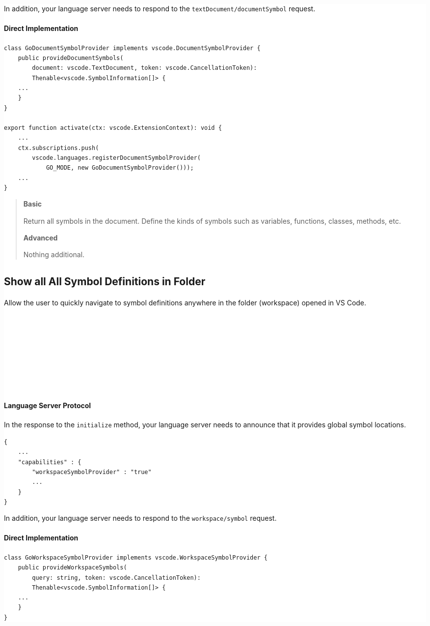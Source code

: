 In addition, your language server needs to respond to the `textDocument/documentSymbol` request.

#### Direct Implementation

    class GoDocumentSymbolProvider implements vscode.DocumentSymbolProvider {
        public provideDocumentSymbols(
            document: vscode.TextDocument, token: vscode.CancellationToken):
            Thenable<vscode.SymbolInformation[]> {
        ...
        }
    }

    export function activate(ctx: vscode.ExtensionContext): void {
        ...
        ctx.subscriptions.push(
            vscode.languages.registerDocumentSymbolProvider(
                GO_MODE, new GoDocumentSymbolProvider()));
        ...
    }

> **Basic**
>
> Return all symbols in the document. Define the kinds of symbols such as variables, functions, classes, methods, etc.
>
> **Advanced**
>
> Nothing additional.

## Show all All Symbol Definitions in Folder

Allow the user to quickly navigate to symbol definitions anywhere in the folder (workspace) opened in VS Code.

![Type Hover](../images/language-support/workspace-symbols.html)

#### Language Server Protocol

In the response to the `initialize` method, your language server needs to announce that it provides global symbol locations.

    {
        ...
        "capabilities" : {
            "workspaceSymbolProvider" : "true"
            ...
        }
    }

In addition, your language server needs to respond to the `workspace/symbol` request.

#### Direct Implementation

    class GoWorkspaceSymbolProvider implements vscode.WorkspaceSymbolProvider {
        public provideWorkspaceSymbols(
            query: string, token: vscode.CancellationToken):
            Thenable<vscode.SymbolInformation[]> {
        ...
        }
    }
